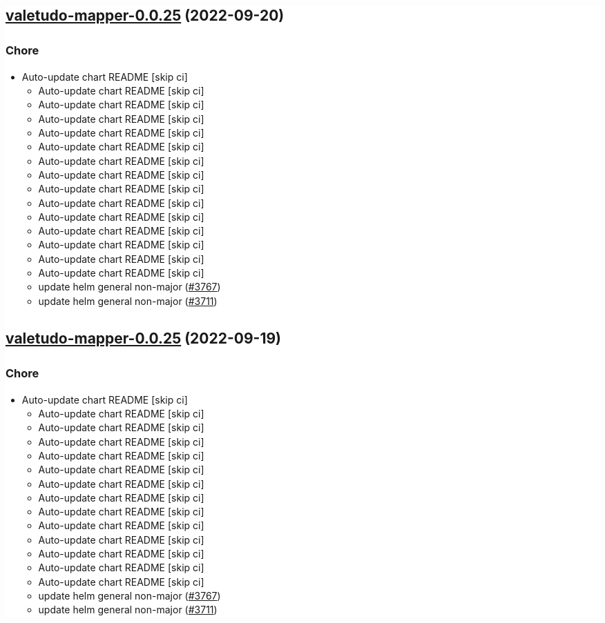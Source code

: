 


## [valetudo-mapper-0.0.25](https://github.com/truecharts/charts/compare/valetudo-mapper-0.0.23...valetudo-mapper-0.0.25) (2022-09-20)

### Chore

- Auto-update chart README [skip ci]
  - Auto-update chart README [skip ci]
  - Auto-update chart README [skip ci]
  - Auto-update chart README [skip ci]
  - Auto-update chart README [skip ci]
  - Auto-update chart README [skip ci]
  - Auto-update chart README [skip ci]
  - Auto-update chart README [skip ci]
  - Auto-update chart README [skip ci]
  - Auto-update chart README [skip ci]
  - Auto-update chart README [skip ci]
  - Auto-update chart README [skip ci]
  - Auto-update chart README [skip ci]
  - Auto-update chart README [skip ci]
  - Auto-update chart README [skip ci]
  - update helm general non-major ([#3767](https://github.com/truecharts/charts/issues/3767))
  - update helm general non-major ([#3711](https://github.com/truecharts/charts/issues/3711))




## [valetudo-mapper-0.0.25](https://github.com/truecharts/charts/compare/valetudo-mapper-0.0.23...valetudo-mapper-0.0.25) (2022-09-19)

### Chore

- Auto-update chart README [skip ci]
  - Auto-update chart README [skip ci]
  - Auto-update chart README [skip ci]
  - Auto-update chart README [skip ci]
  - Auto-update chart README [skip ci]
  - Auto-update chart README [skip ci]
  - Auto-update chart README [skip ci]
  - Auto-update chart README [skip ci]
  - Auto-update chart README [skip ci]
  - Auto-update chart README [skip ci]
  - Auto-update chart README [skip ci]
  - Auto-update chart README [skip ci]
  - Auto-update chart README [skip ci]
  - Auto-update chart README [skip ci]
  - update helm general non-major ([#3767](https://github.com/truecharts/charts/issues/3767))
  - update helm general non-major ([#3711](https://github.com/truecharts/charts/issues/3711))
